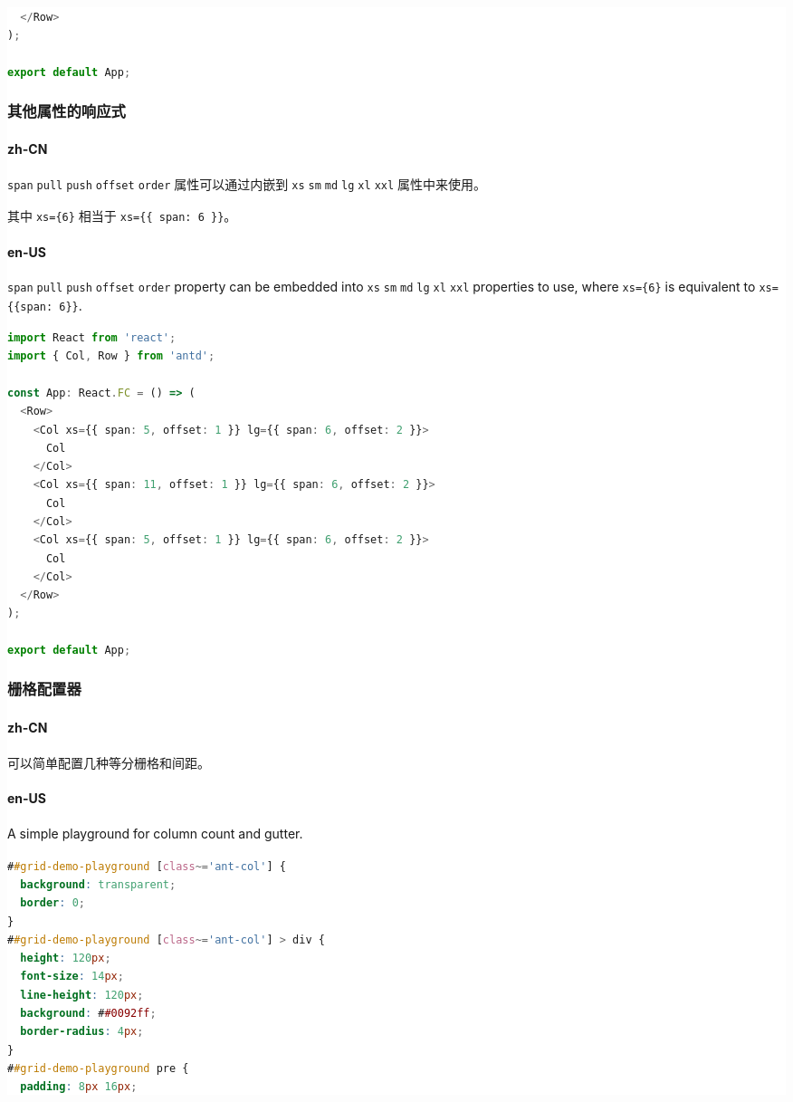 ```typescript
  </Row>
);

export default App;

```

### 其他属性的响应式

#### zh-CN

`span` `pull` `push` `offset` `order` 属性可以通过内嵌到 `xs` `sm` `md` `lg` `xl` `xxl` 属性中来使用。

其中 `xs={6}` 相当于 `xs={{ span: 6 }}`。

#### en-US

`span` `pull` `push` `offset` `order` property can be embedded into `xs` `sm` `md` `lg` `xl` `xxl` properties to use, where `xs={6}` is equivalent to `xs={{span: 6}}`.

```typescript
import React from 'react';
import { Col, Row } from 'antd';

const App: React.FC = () => (
  <Row>
    <Col xs={{ span: 5, offset: 1 }} lg={{ span: 6, offset: 2 }}>
      Col
    </Col>
    <Col xs={{ span: 11, offset: 1 }} lg={{ span: 6, offset: 2 }}>
      Col
    </Col>
    <Col xs={{ span: 5, offset: 1 }} lg={{ span: 6, offset: 2 }}>
      Col
    </Col>
  </Row>
);

export default App;

```

### 栅格配置器

#### zh-CN

可以简单配置几种等分栅格和间距。

#### en-US

A simple playground for column count and gutter.

```css
##grid-demo-playground [class~='ant-col'] {
  background: transparent;
  border: 0;
}
##grid-demo-playground [class~='ant-col'] > div {
  height: 120px;
  font-size: 14px;
  line-height: 120px;
  background: ##0092ff;
  border-radius: 4px;
}
##grid-demo-playground pre {
  padding: 8px 16px;
```